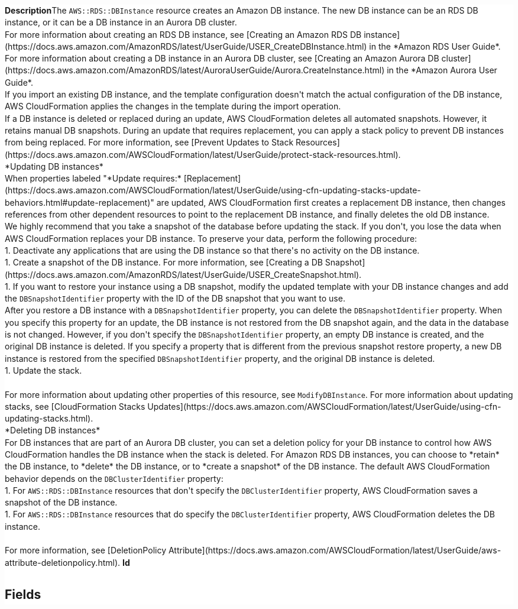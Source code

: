 <tr><td><b>Description</b></td><td>The <code>AWS::RDS::DBInstance</code> resource creates an Amazon DB instance. The new DB instance can be an RDS DB instance, or it can be a DB instance in an Aurora DB cluster.<br />For more information about creating an RDS DB instance, see &#91;Creating an Amazon RDS DB instance&#93;(https://docs.aws.amazon.com/AmazonRDS/latest/UserGuide/USER_CreateDBInstance.html) in the *Amazon RDS User Guide*.<br />For more information about creating a DB instance in an Aurora DB cluster, see &#91;Creating an Amazon Aurora DB cluster&#93;(https://docs.aws.amazon.com/AmazonRDS/latest/AuroraUserGuide/Aurora.CreateInstance.html) in the *Amazon Aurora User Guide*.<br />If you import an existing DB instance, and the template configuration doesn't match the actual configuration of the DB instance, AWS CloudFormation applies the changes in the template during the import operation.<br />If a DB instance is deleted or replaced during an update, AWS CloudFormation deletes all automated snapshots. However, it retains manual DB snapshots. During an update that requires replacement, you can apply a stack policy to prevent DB instances from being replaced. For more information, see &#91;Prevent Updates to Stack Resources&#93;(https://docs.aws.amazon.com/AWSCloudFormation/latest/UserGuide/protect-stack-resources.html).<br />*Updating DB instances* <br />When properties labeled "*Update requires:* &#91;Replacement&#93;(https://docs.aws.amazon.com/AWSCloudFormation/latest/UserGuide/using-cfn-updating-stacks-update-behaviors.html#update-replacement)" are updated, AWS CloudFormation first creates a replacement DB instance, then changes references from other dependent resources to point to the replacement DB instance, and finally deletes the old DB instance.<br />We highly recommend that you take a snapshot of the database before updating the stack. If you don't, you lose the data when AWS CloudFormation replaces your DB instance. To preserve your data, perform the following procedure:<br />1. Deactivate any applications that are using the DB instance so that there's no activity on the DB instance.<br />1. Create a snapshot of the DB instance. For more information, see &#91;Creating a DB Snapshot&#93;(https://docs.aws.amazon.com/AmazonRDS/latest/UserGuide/USER_CreateSnapshot.html).<br />1. If you want to restore your instance using a DB snapshot, modify the updated template with your DB instance changes and add the <code>DBSnapshotIdentifier</code> property with the ID of the DB snapshot that you want to use.<br />After you restore a DB instance with a <code>DBSnapshotIdentifier</code> property, you can delete the <code>DBSnapshotIdentifier</code> property. When you specify this property for an update, the DB instance is not restored from the DB snapshot again, and the data in the database is not changed. However, if you don't specify the <code>DBSnapshotIdentifier</code> property, an empty DB instance is created, and the original DB instance is deleted. If you specify a property that is different from the previous snapshot restore property, a new DB instance is restored from the specified <code>DBSnapshotIdentifier</code> property, and the original DB instance is deleted.<br />1. Update the stack.<br /><br />For more information about updating other properties of this resource, see <code>ModifyDBInstance</code>. For more information about updating stacks, see &#91;CloudFormation Stacks Updates&#93;(https://docs.aws.amazon.com/AWSCloudFormation/latest/UserGuide/using-cfn-updating-stacks.html).<br />*Deleting DB instances* <br />For DB instances that are part of an Aurora DB cluster, you can set a deletion policy for your DB instance to control how AWS CloudFormation handles the DB instance when the stack is deleted. For Amazon RDS DB instances, you can choose to *retain* the DB instance, to *delete* the DB instance, or to *create a snapshot* of the DB instance. The default AWS CloudFormation behavior depends on the <code>DBClusterIdentifier</code> property:<br />1. For <code>AWS::RDS::DBInstance</code> resources that don't specify the <code>DBClusterIdentifier</code> property, AWS CloudFormation saves a snapshot of the DB instance.<br />1. For <code>AWS::RDS::DBInstance</code> resources that do specify the <code>DBClusterIdentifier</code> property, AWS CloudFormation deletes the DB instance.<br /><br />For more information, see &#91;DeletionPolicy Attribute&#93;(https://docs.aws.amazon.com/AWSCloudFormation/latest/UserGuide/aws-attribute-deletionpolicy.html).</td></tr>
<tr><td><b>Id</b></td><td><CopyableCode code="aws.rds.db_instance_tags" /></td></tr>
</tbody></table>

## Fields